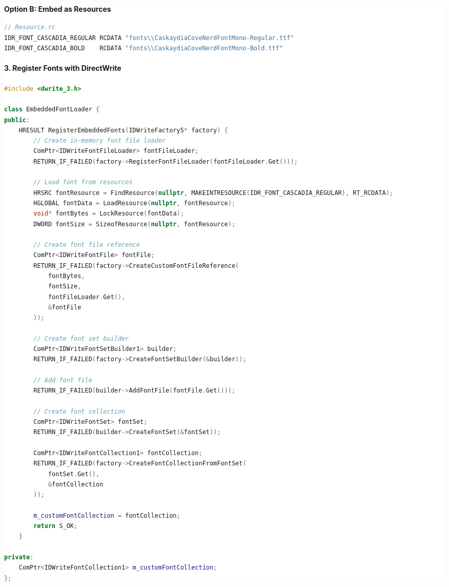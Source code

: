 **Option B: Embed as Resources**
```cpp
// Resource.rc
IDR_FONT_CASCADIA_REGULAR RCDATA "fonts\\CaskaydiaCoveNerdFontMono-Regular.ttf"
IDR_FONT_CASCADIA_BOLD    RCDATA "fonts\\CaskaydiaCoveNerdFontMono-Bold.ttf"
```

#### 3. Register Fonts with DirectWrite

```cpp
#include <dwrite_3.h>

class EmbeddedFontLoader {
public:
    HRESULT RegisterEmbeddedFonts(IDWriteFactory5* factory) {
        // Create in-memory font file loader
        ComPtr<IDWriteFontFileLoader> fontFileLoader;
        RETURN_IF_FAILED(factory->RegisterFontFileLoader(fontFileLoader.Get()));

        // Load font from resources
        HRSRC fontResource = FindResource(nullptr, MAKEINTRESOURCE(IDR_FONT_CASCADIA_REGULAR), RT_RCDATA);
        HGLOBAL fontData = LoadResource(nullptr, fontResource);
        void* fontBytes = LockResource(fontData);
        DWORD fontSize = SizeofResource(nullptr, fontResource);

        // Create font file reference
        ComPtr<IDWriteFontFile> fontFile;
        RETURN_IF_FAILED(factory->CreateCustomFontFileReference(
            fontBytes,
            fontSize,
            fontFileLoader.Get(),
            &fontFile
        ));

        // Create font set builder
        ComPtr<IDWriteFontSetBuilder1> builder;
        RETURN_IF_FAILED(factory->CreateFontSetBuilder(&builder));

        // Add font file
        RETURN_IF_FAILED(builder->AddFontFile(fontFile.Get()));

        // Create font collection
        ComPtr<IDWriteFontSet> fontSet;
        RETURN_IF_FAILED(builder->CreateFontSet(&fontSet));

        ComPtr<IDWriteFontCollection1> fontCollection;
        RETURN_IF_FAILED(factory->CreateFontCollectionFromFontSet(
            fontSet.Get(),
            &fontCollection
        ));

        m_customFontCollection = fontCollection;
        return S_OK;
    }

private:
    ComPtr<IDWriteFontCollection1> m_customFontCollection;
};
```
